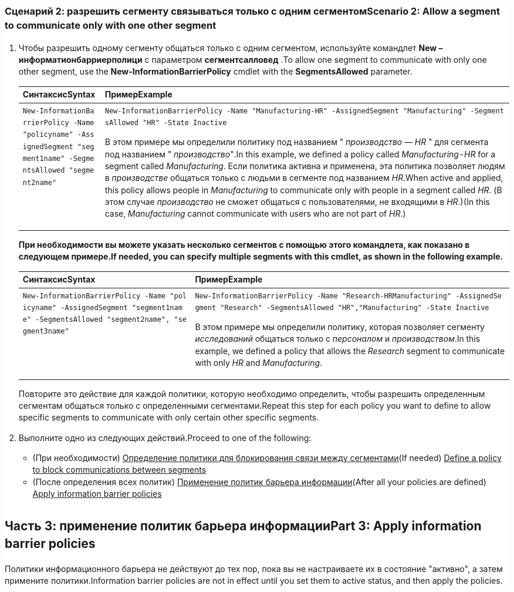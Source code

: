### <a name="scenario-2-allow-a-segment-to-communicate-only-with-one-other-segment"></a><span data-ttu-id="2a3e8-274">Сценарий 2: разрешить сегменту связываться только с одним сегментом</span><span class="sxs-lookup"><span data-stu-id="2a3e8-274">Scenario 2: Allow a segment to communicate only with one other segment</span></span>

1. <span data-ttu-id="2a3e8-275">Чтобы разрешить одному сегменту общаться только с одним сегментом, используйте командлет **New – информатионбарриерполици** с параметром **сегментсалловед** .</span><span class="sxs-lookup"><span data-stu-id="2a3e8-275">To allow one segment to communicate with only one other segment, use the **New-InformationBarrierPolicy** cmdlet with the **SegmentsAllowed** parameter.</span></span> 

    |<span data-ttu-id="2a3e8-276">Синтаксис</span><span class="sxs-lookup"><span data-stu-id="2a3e8-276">Syntax</span></span>  |<span data-ttu-id="2a3e8-277">Пример</span><span class="sxs-lookup"><span data-stu-id="2a3e8-277">Example</span></span>  |
    |---------|---------|
    |`New-InformationBarrierPolicy -Name "policyname" -AssignedSegment "segment1name" -SegmentsAllowed "segment2name"`     |`New-InformationBarrierPolicy -Name "Manufacturing-HR" -AssignedSegment "Manufacturing" -SegmentsAllowed "HR" -State Inactive` <p>    <span data-ttu-id="2a3e8-278">В этом примере мы определили политику под названием " *производство — HR* " для сегмента под названием " *производство*".</span><span class="sxs-lookup"><span data-stu-id="2a3e8-278">In this example, we defined a policy called *Manufacturing-HR* for a segment called *Manufacturing*.</span></span> <span data-ttu-id="2a3e8-279">Если политика активна и применена, эта политика позволяет людям в *производстве* общаться только с людьми в сегменте под названием *HR*.</span><span class="sxs-lookup"><span data-stu-id="2a3e8-279">When active and applied, this policy allows people in *Manufacturing* to communicate only with people in a segment called *HR*.</span></span> <span data-ttu-id="2a3e8-280">(В этом случае *производство* не сможет общаться с пользователями, не входящими в *HR*.)</span><span class="sxs-lookup"><span data-stu-id="2a3e8-280">(In this case, *Manufacturing* cannot communicate with users who are not part of *HR*.)</span></span>         |

    <span data-ttu-id="2a3e8-281">**При необходимости вы можете указать несколько сегментов с помощью этого командлета, как показано в следующем примере.**</span><span class="sxs-lookup"><span data-stu-id="2a3e8-281">**If needed, you can specify multiple segments with this cmdlet, as shown in the following example.**</span></span>

    |<span data-ttu-id="2a3e8-282">Синтаксис</span><span class="sxs-lookup"><span data-stu-id="2a3e8-282">Syntax</span></span>  |<span data-ttu-id="2a3e8-283">Пример</span><span class="sxs-lookup"><span data-stu-id="2a3e8-283">Example</span></span>  |
    |---------|---------|
    |`New-InformationBarrierPolicy -Name "policyname" -AssignedSegment "segment1name" -SegmentsAllowed "segment2name", "segment3name"`     |`New-InformationBarrierPolicy -Name "Research-HRManufacturing" -AssignedSegment "Research" -SegmentsAllowed "HR","Manufacturing" -State Inactive` <p><span data-ttu-id="2a3e8-284">В этом примере мы определили политику, которая позволяет сегменту *исследований* общаться только с *персоналом* и *производством*.</span><span class="sxs-lookup"><span data-stu-id="2a3e8-284">In this example, we defined a policy that allows the *Research* segment to communicate with only *HR* and *Manufacturing*.</span></span>        |

    <span data-ttu-id="2a3e8-285">Повторите это действие для каждой политики, которую необходимо определить, чтобы разрешить определенным сегментам общаться только с определенными сегментами.</span><span class="sxs-lookup"><span data-stu-id="2a3e8-285">Repeat this step for each policy you want to define to allow specific segments to communicate with only certain other specific segments.</span></span>

2. <span data-ttu-id="2a3e8-286">Выполните одно из следующих действий.</span><span class="sxs-lookup"><span data-stu-id="2a3e8-286">Proceed to one of the following:</span></span>

   - <span data-ttu-id="2a3e8-287">(При необходимости) [Определение политики для блокирования связи между сегментами](#scenario-1-block-communications-between-segments)</span><span class="sxs-lookup"><span data-stu-id="2a3e8-287">(If needed) [Define a policy to block communications between segments](#scenario-1-block-communications-between-segments)</span></span> 
   - <span data-ttu-id="2a3e8-288">(После определения всех политик) [Применение политик барьера информации](#part-3-apply-information-barrier-policies)</span><span class="sxs-lookup"><span data-stu-id="2a3e8-288">(After all your policies are defined) [Apply information barrier policies](#part-3-apply-information-barrier-policies)</span></span>

## <a name="part-3-apply-information-barrier-policies"></a><span data-ttu-id="2a3e8-289">Часть 3: применение политик барьера информации</span><span class="sxs-lookup"><span data-stu-id="2a3e8-289">Part 3: Apply information barrier policies</span></span>

<span data-ttu-id="2a3e8-290">Политики информационного барьера не действуют до тех пор, пока вы не настраиваете их в состояние "активно", а затем примените политики.</span><span class="sxs-lookup"><span data-stu-id="2a3e8-290">Information barrier policies are not in effect until you set them to active status, and then apply the policies.</span></span>
